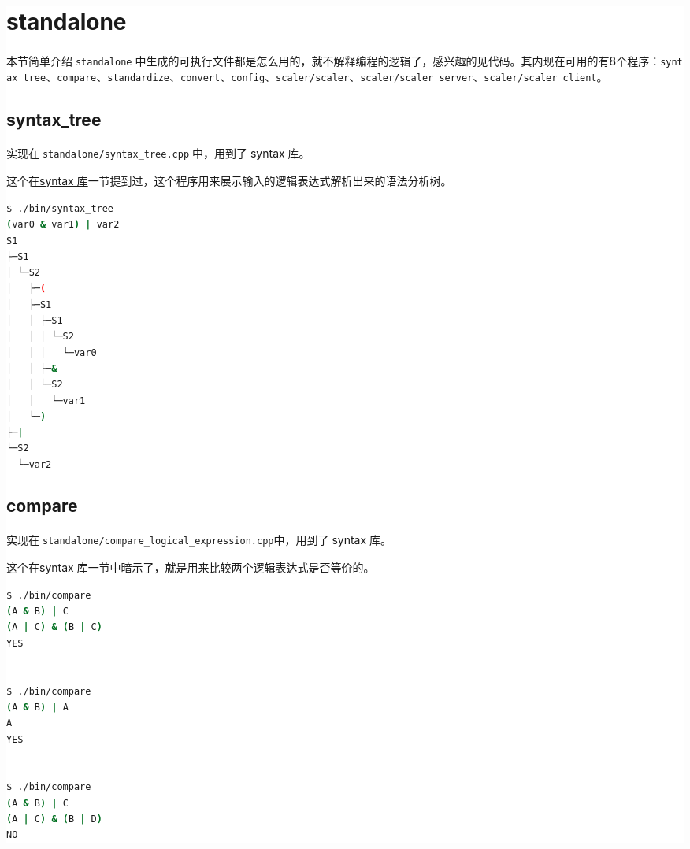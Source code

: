 # standalone

本节简单介绍 `standalone` 中生成的可执行文件都是怎么用的，就不解释编程的逻辑了，感兴趣的见代码。其内现在可用的有8个程序：`syntax_tree`、`compare`、`standardize`、`convert`、`config`、`scaler/scaler`、`scaler/scaler_server`、`scaler/scaler_client`。

## syntax_tree

实现在 `standalone/syntax_tree.cpp` 中，用到了 syntax 库。

这个在[syntax 库](syntax.md#总结)一节提到过，这个程序用来展示输入的逻辑表达式解析出来的语法分析树。

```bash
$ ./bin/syntax_tree
(var0 & var1) | var2
S1
├─S1
│ └─S2
│   ├─(
│   ├─S1
│   │ ├─S1
│   │ │ └─S2
│   │ │   └─var0
│   │ ├─&
│   │ └─S2
│   │   └─var1
│   └─)
├─|
└─S2
  └─var2
```



## compare

实现在 `standalone/compare_logical_expression.cpp`中，用到了 syntax 库。

这个在[syntax 库](syntax.md#比较逻辑表达式)一节中暗示了，就是用来比较两个逻辑表达式是否等价的。

```bash
$ ./bin/compare
(A & B) | C
(A | C) & (B | C)
YES


$ ./bin/compare
(A & B) | A
A
YES


$ ./bin/compare
(A & B) | C
(A | C) & (B | D)
NO
```
